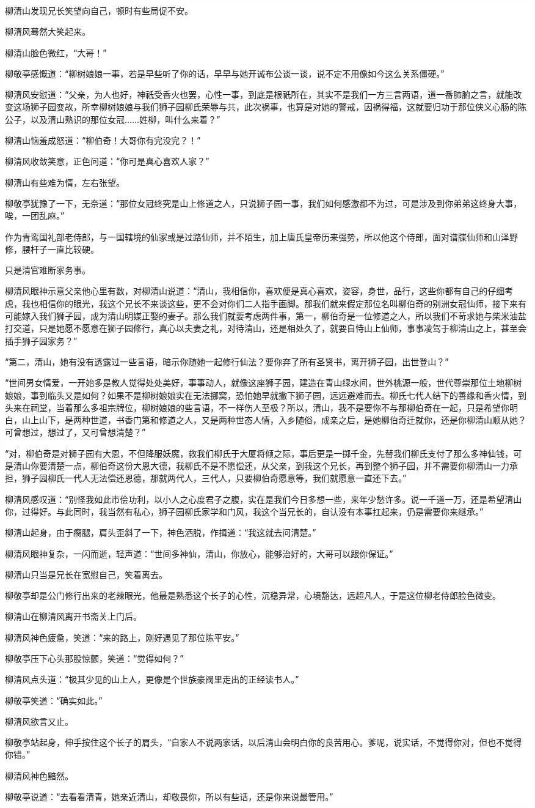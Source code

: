    柳清山发现兄长笑望向自己，顿时有些局促不安。

   柳清风蓦然大笑起来。

   柳清山脸色微红，“大哥！”

   柳敬亭感慨道：“柳树娘娘一事，若是早些听了你的话，早早与她开诚布公谈一谈，说不定不用像如今这么关系僵硬。”

   柳清风安慰道：“父亲，为人也好，神祇受香火也罢，心性一事，到底是根祇所在，其实不是我们一方三言两语，道一番肺腑之言，就能改变这场狮子园变故，所幸柳树娘娘与我们狮子园柳氏荣辱与共，此次祸事，也算是对她的警戒，因祸得福，这就要归功于那位侠义心肠的陈公子，以及清山熟识的那位女冠……姓柳，叫什么来着？”

   柳清山恼羞成怒道：“柳伯奇！大哥你有完没完？！”

   柳清风收敛笑意，正色问道：“你可是真心喜欢人家？”

   柳清山有些难为情，左右张望。

   柳敬亭犹豫了一下，无奈道：“那位女冠终究是山上修道之人，只说狮子园一事，我们如何感激都不为过，可是涉及到你弟弟这终身大事，唉，一团乱麻。”

   作为青鸾国礼部老侍郎，与一国辖境的仙家或是过路仙师，并不陌生，加上唐氏皇帝历来强势，所以他这个侍郎，面对谱牒仙师和山泽野修，腰杆子一直比较硬。

   只是清官难断家务事。

   柳清风眼神示意父亲他心里有数，对柳清山说道：“清山，我相信你，喜欢便是真心喜欢，姿容，身世，品行，这些你都有自己的仔细考虑，我也相信你的眼光，我这个兄长不来谈这些，更不会对你们二人指手画脚。那我们就来假定那位名叫柳伯奇的别洲女冠仙师，接下来有可能嫁入我们狮子园，成为清山明媒正娶的妻子。那么我们就要考虑两件事，第一，柳伯奇是一位修道之人，所以我们不苛求她与柴米油盐打交道，只是她愿不愿意在狮子园修行，真心以夫妻之礼，对待清山，还是相处久了，就要自恃山上仙师，事事凌驾于柳清山之上，甚至会插手狮子园家务？”

   “第二，清山，她有没有透露过一些言语，暗示你随她一起修行仙法？要你弃了所有圣贤书，离开狮子园，出世登山？”

   “世间男女情爱，一开始多是教人觉得处处美好，事事动人，就像这座狮子园，建造在青山绿水间，世外桃源一般，世代尊崇那位土地柳树娘娘，事到临头又是如何？如果不是柳树娘娘实在无法挪窝，恐怕她早就撇下狮子园，远远避难而去。柳氏七代人结下的善缘和香火情，到头来在祠堂，当着那么多祖宗牌位，柳树娘娘的些言语，不一样伤人至极？所以，清山，我不是要你不与那柳伯奇在一起，只是希望你明白，山上山下，是两种世道，书香门第和修道之人，又是两种世态人情，入乡随俗，成亲之后，是她柳伯奇迁就你，还是你柳清山顺从她？可曾想过，想过了，又可曾想清楚？”

   “对，柳伯奇是对狮子园有大恩，不但降服妖魔，救我们柳氏于大厦将倾之际，事后更是一掷千金，先替我们柳氏支付了那么多神仙钱，可是清山你要清楚一点，柳伯奇这份大恩大德，我柳氏不是不愿偿还，从父亲，到我这个兄长，再到整个狮子园，并不需要你柳清山一力承担，狮子园柳氏一代人无法偿还恩德，那就两代人，三代人，只要柳伯奇愿意等，我们就愿意一直还下去。”

   柳清风感叹道：“别怪我如此市侩功利，以小人之心度君子之腹，实在是我们今日多想一些，来年少愁许多。说一千道一万，还是希望清山你，过得好。与此同时，我当然有私心，狮子园柳氏家学和门风，我这个当兄长的，自认没有本事扛起来，仍是需要你来继承。”

   柳清山起身，由于瘸腿，肩头歪斜了一下，神色洒脱，作揖道：“我这就去问清楚。”

   柳清风眼神复杂，一闪而逝，轻声道：“世间多神仙，清山，你放心，能够治好的，大哥可以跟你保证。”

   柳清山只当是兄长在宽慰自己，笑着离去。

   柳敬亭却是公门修行出来的老辣眼光，他最是熟悉这个长子的心性，沉稳异常，心境豁达，远超凡人，于是这位柳老侍郎脸色微变。

   柳清山在柳清风离开书斋关上门后。

   柳清风神色疲惫，笑道：“来的路上，刚好遇见了那位陈平安。”

   柳敬亭压下心头那股惊颤，笑道：“觉得如何？”

   柳清风点头道：“极其少见的山上人，更像是个世族豪阀里走出的正经读书人。”

   柳敬亭笑道：“确实如此。”

   柳清风欲言又止。

   柳敬亭站起身，伸手按住这个长子的肩头，“自家人不说两家话，以后清山会明白你的良苦用心。爹呢，说实话，不觉得你对，但也不觉得你错。”

   柳清风神色黯然。

   柳敬亭说道：“去看看清青，她亲近清山，却敬畏你，所以有些话，还是你来说最管用。”
